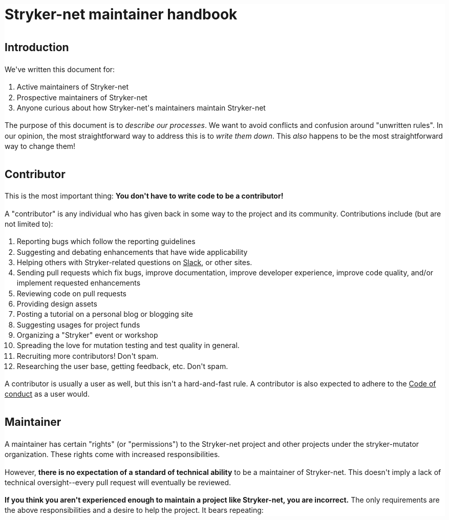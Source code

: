 # Stryker-net maintainer handbook

## Introduction
We've written this document for:

1. Active maintainers of Stryker-net
1. Prospective maintainers of Stryker-net
1. Anyone curious about how Stryker-net's maintainers maintain Stryker-net

The purpose of this document is to _describe our processes_. We want to avoid conflicts and confusion around "unwritten rules". In our opinion, the most straightforward way to address this is to _write them down_. This _also_ happens to be the most straightforward way to change them!

## Contributor
This is the most important thing:
**You don't have to write code to be a contributor!**

A "contributor" is any individual who has given back in some way to the project and its community. Contributions include (but are not limited to):
1. Reporting bugs which follow the reporting guidelines
1. Suggesting and debating enhancements that have wide applicability
1. Helping others with Stryker-related questions on [Slack](https://join.slack.com/t/stryker-mutator/shared_invite/enQtOTUyMTYyNTg1NDQ0LTU4ODNmZDlmN2I3MmEyMTVhYjZlYmJkOThlNTY3NTM1M2QxYmM5YTM3ODQxYmJjY2YyYzllM2RkMmM1NjNjZjM), or other sites.
1. Sending pull requests which fix bugs, improve documentation, improve developer experience, improve code quality, and/or implement requested enhancements
1. Reviewing code on pull requests
1. Providing design assets
1. Posting a tutorial on a personal blog or blogging site
1. Suggesting usages for project funds
1. Organizing a "Stryker" event or workshop
1. Spreading the love for mutation testing and test quality in general.
1. Recruiting more contributors! Don't spam.
1. Researching the user base, getting feedback, etc. Don't spam.

A contributor is usually a user as well, but this isn't a hard-and-fast rule. A contributor is also expected to adhere to the [Code of conduct](https://github.com/stryker-mutator/stryker-net/blob/master/CODE_OF_CONDUCT.md) as a user would.

## Maintainer 
A maintainer has certain "rights" (or "permissions") to the Stryker-net project and other projects under the stryker-mutator organization. These rights come with increased responsibilities.

However, **there is no expectation of a standard of technical ability** to be a maintainer of Stryker-net. This doesn't imply a lack of technical oversight--every pull request will eventually be reviewed.

**If you think you aren't experienced enough to maintain a project like Stryker-net, you are incorrect.** The only requirements are the above responsibilities and a desire to help the project. It bears repeating:
